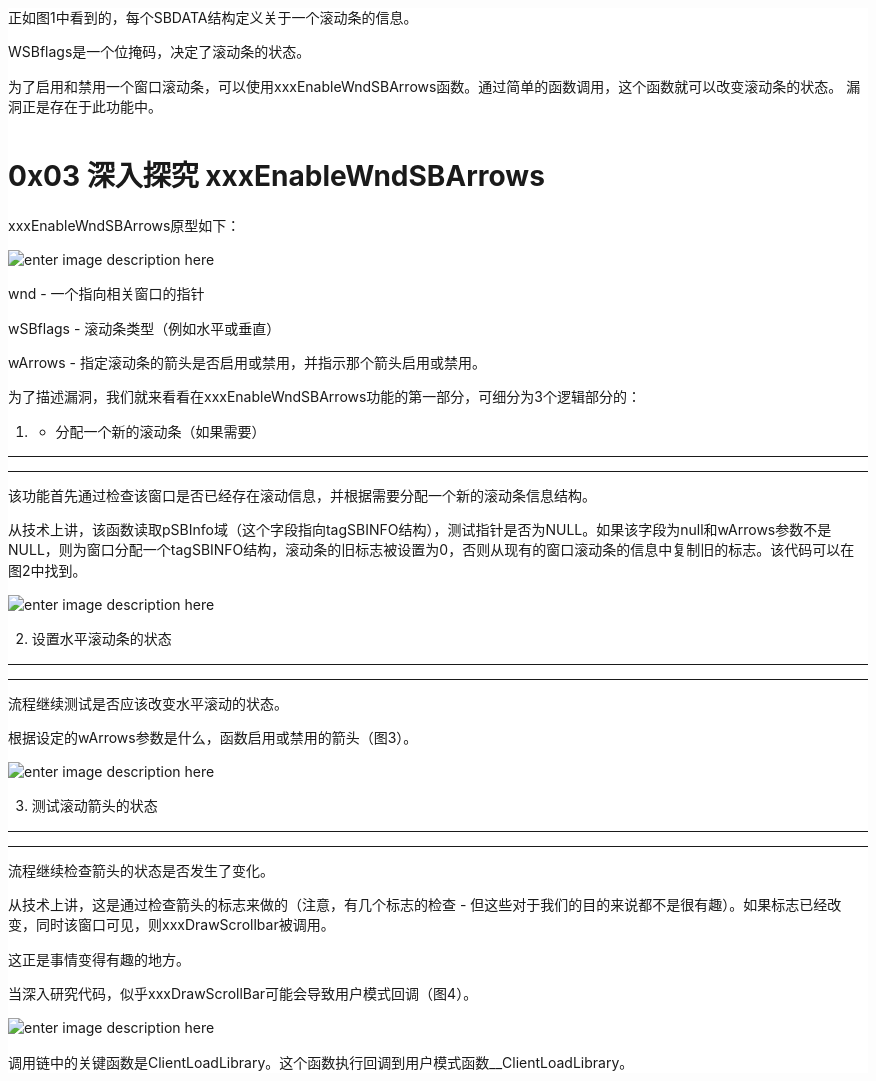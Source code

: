 正如图1中看到的，每个SBDATA结构定义关于一个滚动条的信息。

WSBflags是一个位掩码，决定了滚动条的状态。

为了启用和禁用一个窗口滚动条，可以使用xxxEnableWndSBArrows函数。通过简单的函数调用，这个函数就可以改变滚动条的状态。 漏洞正是存在于此功能中。

0x03 深入探究 xxxEnableWndSBArrows
=====

xxxEnableWndSBArrows原型如下：

![enter image description here](http://drops.javaweb.org/uploads/images/e60ddf0628e6b9039371a67dbc05d173e222ab0e.jpg)

wnd - 一个指向相关窗口的指针

wSBflags - 滚动条类型（例如水平或垂直）

wArrows - 指定滚动条的箭头是否启用或禁用，并指示那个箭头启用或禁用。

为了描述漏洞，我们就来看看在xxxEnableWndSBArrows功能的第一部分，可细分为3个逻辑部分的：

1. - 分配一个新的滚动条（如果需要）
--------------------

* * *

该功能首先通过检查该窗口是否已经存在滚动信息，并根据需要分配一个新的滚动条信息结构。

从技术上讲，该函数读取pSBInfo域（这个字段指向tagSBINFO结构），测试指针是否为NULL。如果该字段为null和wArrows参数不是NULL，则为窗口分配一个tagSBINFO结构，滚动条的旧标志被设置为0，否则从现有的窗口滚动条的信息中复制旧的标志。该代码可以在图2中找到。

![enter image description here](http://drops.javaweb.org/uploads/images/77eaa867c5dad76e6aca48653d3539e33dde5c6d.jpg)

2. 设置水平滚动条的状态
-------------

* * *

流程继续测试是否应该改变水平滚动的状态。

根据设定的wArrows参数是什么，函数启用或禁用的箭头（图3）。

![enter image description here](http://drops.javaweb.org/uploads/images/ca6e375e7dffa454fcd6dbd5219cdae2d0037b0b.jpg)

3. 测试滚动箭头的状态
------------

* * *

流程继续检查箭头的状态是否发生了变化。

从技术上讲，这是通过检查箭头的标志来做的（注意，有几个标志的检查 - 但这些对于我们的目的来说都不是很有趣）。如果标志已经改变，同时该窗口可见，则xxxDrawScrollbar被调用。

这正是事情变得有趣的地方。

当深入研究代码，似乎xxxDrawScrollBar可能会导致用户模式回调（图4）。

![enter image description here](http://drops.javaweb.org/uploads/images/58997038650e7e490046af401ec0c8f6aa4e22e3.jpg)

调用链中的关键函数是ClientLoadLibrary。这个函数执行回调到用户模式函数__ClientLoadLibrary。
